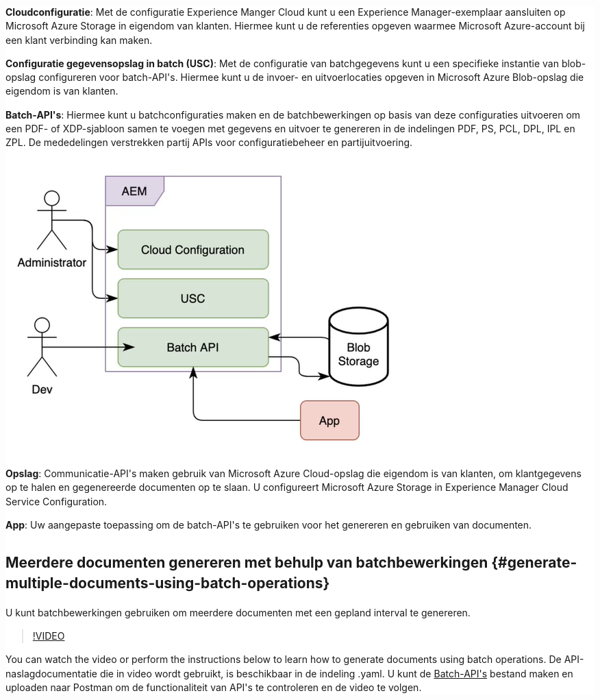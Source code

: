 **Cloudconfiguratie**: Met de configuratie Experience Manger Cloud kunt u een Experience Manager-exemplaar aansluiten op Microsoft Azure Storage in eigendom van klanten. Hiermee kunt u de referenties opgeven waarmee Microsoft Azure-account bij een klant verbinding kan maken.

**Configuratie gegevensopslag in batch (USC)**: Met de configuratie van batchgegevens kunt u een specifieke instantie van blob-opslag configureren voor batch-API&#39;s. Hiermee kunt u de invoer- en uitvoerlocaties opgeven in Microsoft Azure Blob-opslag die eigendom is van klanten.

**Batch-API&#39;s**: Hiermee kunt u batchconfiguraties maken en de batchbewerkingen op basis van deze configuraties uitvoeren om een PDF- of XDP-sjabloon samen te voegen met gegevens en uitvoer te genereren in de indelingen PDF, PS, PCL, DPL, IPL en ZPL. De mededelingen verstrekken partij APIs voor configuratiebeheer en partijuitvoering.

![data-merge-table](assets/communications-batch-structure.png)

**Opslag**: Communicatie-API&#39;s maken gebruik van Microsoft Azure Cloud-opslag die eigendom is van klanten, om klantgegevens op te halen en gegenereerde documenten op te slaan. U configureert Microsoft Azure Storage in Experience Manager Cloud Service Configuration.

**App**: Uw aangepaste toepassing om de batch-API&#39;s te gebruiken voor het genereren en gebruiken van documenten.

## Meerdere documenten genereren met behulp van batchbewerkingen {#generate-multiple-documents-using-batch-operations}

U kunt batchbewerkingen gebruiken om meerdere documenten met een gepland interval te genereren.

>[!VIDEO](https://video.tv.adobe.com/v/338349)

You can watch the video or perform the instructions below to learn how to generate documents using batch operations. De API-naslagdocumentatie die in video wordt gebruikt, is beschikbaar in de indeling .yaml. U kunt de [Batch-API&#39;s](assets/batch-api.yaml) bestand maken en uploaden naar Postman om de functionaliteit van API&#39;s te controleren en de video te volgen.
